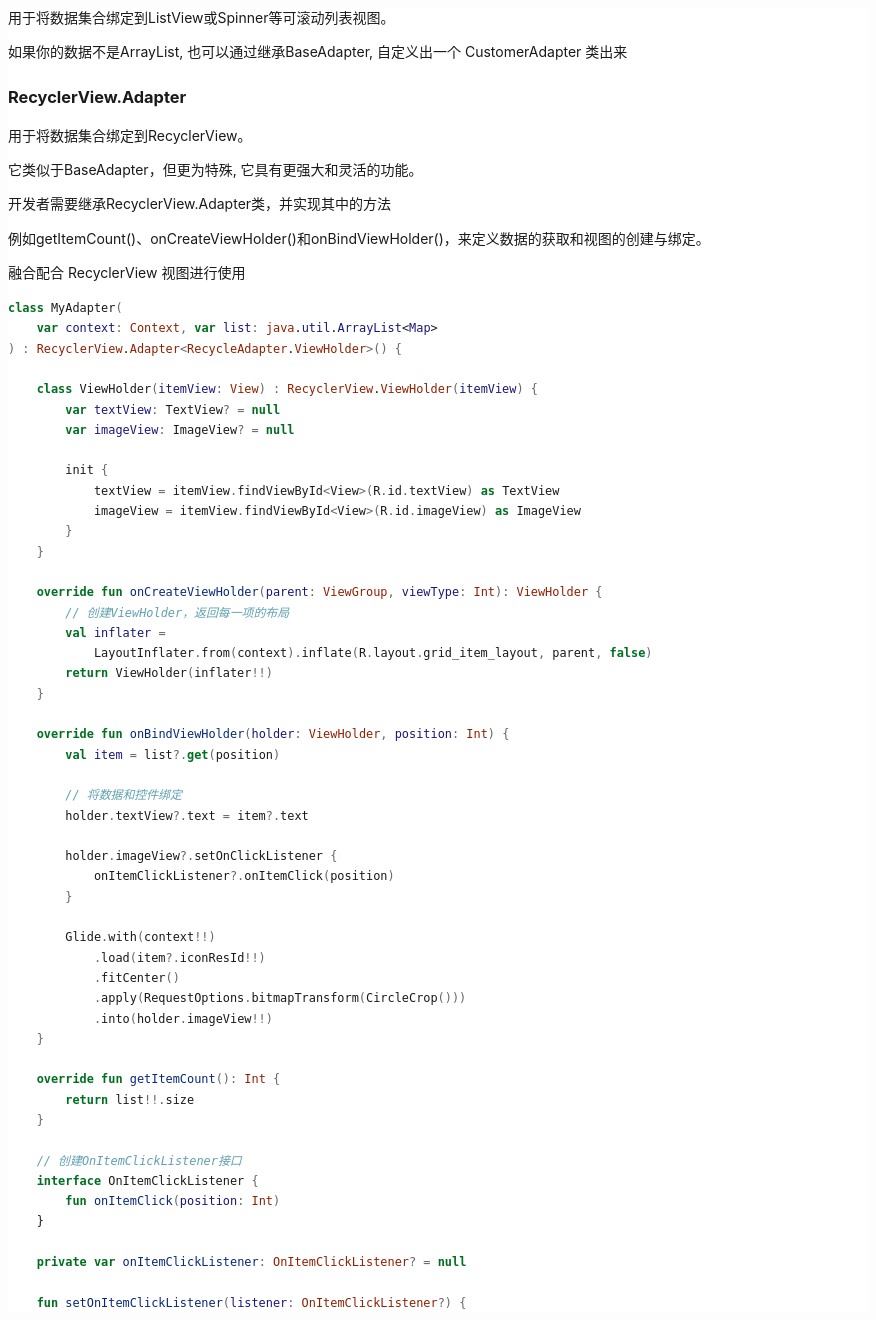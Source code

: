 用于将数据集合绑定到ListView或Spinner等可滚动列表视图。

如果你的数据不是ArrayList, 也可以通过继承BaseAdapter, 自定义出一个 CustomerAdapter 类出来

### RecyclerView.Adapter

用于将数据集合绑定到RecyclerView。

它类似于BaseAdapter，但更为特殊, 它具有更强大和灵活的功能。

开发者需要继承RecyclerView.Adapter类，并实现其中的方法

例如getItemCount()、onCreateViewHolder()和onBindViewHolder()，来定义数据的获取和视图的创建与绑定。

融合配合 RecyclerView 视图进行使用

```kotlin
class MyAdapter(
    var context: Context, var list: java.util.ArrayList<Map>
) : RecyclerView.Adapter<RecycleAdapter.ViewHolder>() {

    class ViewHolder(itemView: View) : RecyclerView.ViewHolder(itemView) {
        var textView: TextView? = null
        var imageView: ImageView? = null

        init {
            textView = itemView.findViewById<View>(R.id.textView) as TextView
            imageView = itemView.findViewById<View>(R.id.imageView) as ImageView
        }
    }

    override fun onCreateViewHolder(parent: ViewGroup, viewType: Int): ViewHolder {
        // 创建ViewHolder，返回每一项的布局
        val inflater =
            LayoutInflater.from(context).inflate(R.layout.grid_item_layout, parent, false)
        return ViewHolder(inflater!!)
    }

    override fun onBindViewHolder(holder: ViewHolder, position: Int) {
        val item = list?.get(position)

        // 将数据和控件绑定
        holder.textView?.text = item?.text

        holder.imageView?.setOnClickListener {
            onItemClickListener?.onItemClick(position)
        }

        Glide.with(context!!)
            .load(item?.iconResId!!)
            .fitCenter()
            .apply(RequestOptions.bitmapTransform(CircleCrop()))
            .into(holder.imageView!!)
    }

    override fun getItemCount(): Int {
        return list!!.size
    }

    // 创建OnItemClickListener接口
    interface OnItemClickListener {
        fun onItemClick(position: Int)
    }

    private var onItemClickListener: OnItemClickListener? = null

    fun setOnItemClickListener(listener: OnItemClickListener?) {
```